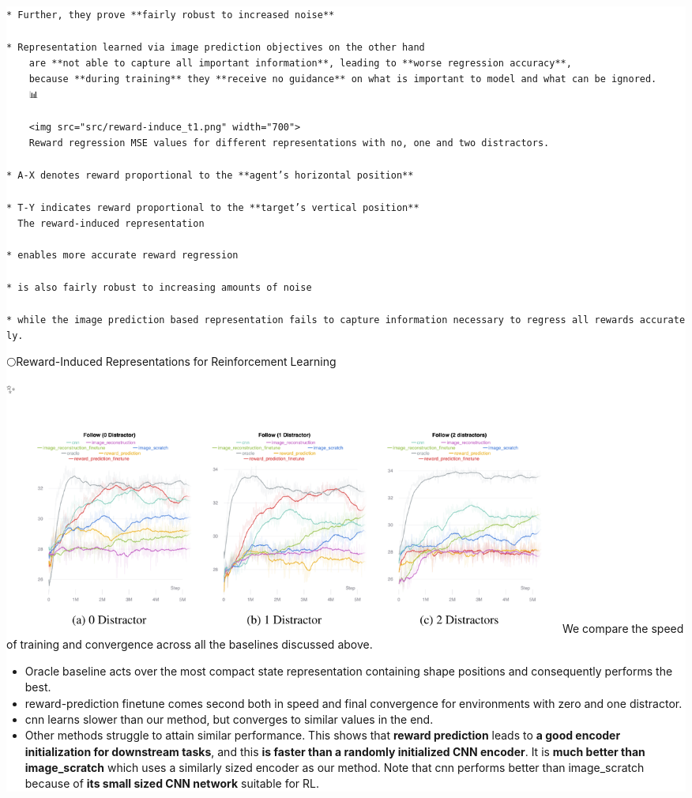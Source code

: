 	* Further, they prove **fairly robust to increased noise**
	
	* Representation learned via image prediction objectives on the other hand 
		are **not able to capture all important information**, leading to **worse regression accuracy**, 
		because **during training** they **receive no guidance** on what is important to model and what can be ignored.
		📊
	
		<img src="src/reward-induce_t1.png" width="700">
		Reward regression MSE values for different representations with no, one and two distractors.
		
	* A-X denotes reward proportional to the **agent’s horizontal position**
	
	* T-Y indicates reward proportional to the **target’s vertical position**
	  The reward-induced representation 
	
	* enables more accurate reward regression 
	
	* is also fairly robust to increasing amounts of noise 
	
	* while the image prediction based representation fails to capture information necessary to regress all rewards accurately.



🌕Reward-Induced Representations for Reinforcement Learning

✨

<img src="src/reward-induce_3.png" width="700">
We compare the speed of training and convergence across all the baselines discussed above. 

* Oracle baseline acts over the most compact state representation containing shape positions and consequently performs the best. 
* reward-prediction finetune comes second both in speed and final convergence for environments with zero and one distractor. 
* cnn learns slower than our method, but converges to similar values in the end. 
* Other methods struggle to attain similar performance. 
This shows that **reward prediction** leads to **a good encoder initialization for downstream tasks**, and this **is faster than a randomly initialized CNN encoder**. 
It is **much better than image_scratch** which uses a similarly sized encoder as our method. 
Note that cnn performs better than image_scratch because of **its small sized CNN network** suitable for RL.
